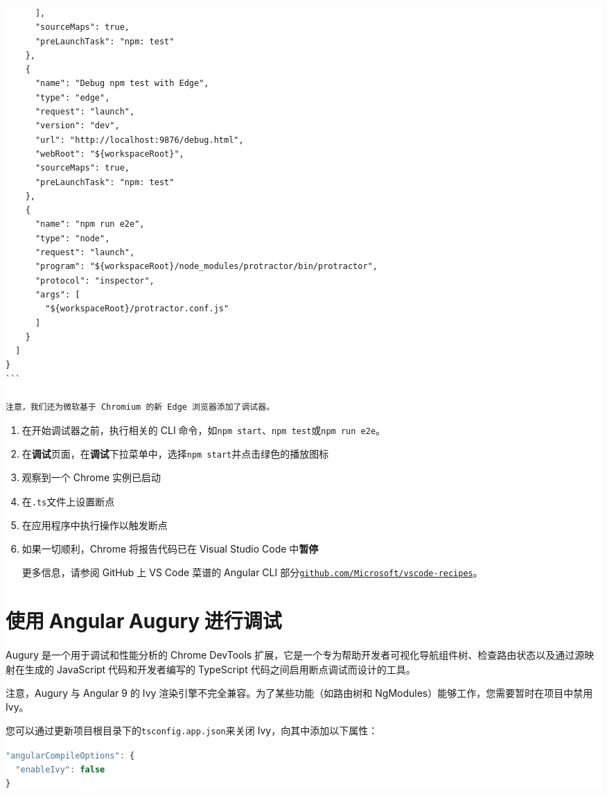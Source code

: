           ],
          "sourceMaps": true,
          "preLaunchTask": "npm: test"
        },
        {
          "name": "Debug npm test with Edge",
          "type": "edge",
          "request": "launch",
          "version": "dev",
          "url": "http://localhost:9876/debug.html",
          "webRoot": "${workspaceRoot}",
          "sourceMaps": true,
          "preLaunchTask": "npm: test"
        },
        {
          "name": "npm run e2e",
          "type": "node",
          "request": "launch",
          "program": "${workspaceRoot}/node_modules/protractor/bin/protractor",
          "protocol": "inspector",
          "args": [
            "${workspaceRoot}/protractor.conf.js"
          ]
        }
      ]
    } 
    ```

    注意，我们还为微软基于 Chromium 的新 Edge 浏览器添加了调试器。

1.  在开始调试器之前，执行相关的 CLI 命令，如`npm start`、`npm test`或`npm run e2e`。

1.  在**调试**页面，在**调试**下拉菜单中，选择`npm start`并点击绿色的播放图标

1.  观察到一个 Chrome 实例已启动

1.  在`.ts`文件上设置断点

1.  在应用程序中执行操作以触发断点

1.  如果一切顺利，Chrome 将报告代码已在 Visual Studio Code 中**暂停**

    更多信息，请参阅 GitHub 上 VS Code 菜谱的 Angular CLI 部分[`github.com/Microsoft/vscode-recipes`](https://github.com/Microsoft/vscode-recipes)。

# 使用 Angular Augury 进行调试

Augury 是一个用于调试和性能分析的 Chrome DevTools 扩展，它是一个专为帮助开发者可视化导航组件树、检查路由状态以及通过源映射在生成的 JavaScript 代码和开发者编写的 TypeScript 代码之间启用断点调试而设计的工具。

注意，Augury 与 Angular 9 的 Ivy 渲染引擎不完全兼容。为了某些功能（如路由树和 NgModules）能够工作，您需要暂时在项目中禁用 Ivy。

您可以通过更新项目根目录下的`tsconfig.app.json`来关闭 Ivy，向其中添加以下属性：

```js
"angularCompileOptions": {
  "enableIvy": false
} 
```
